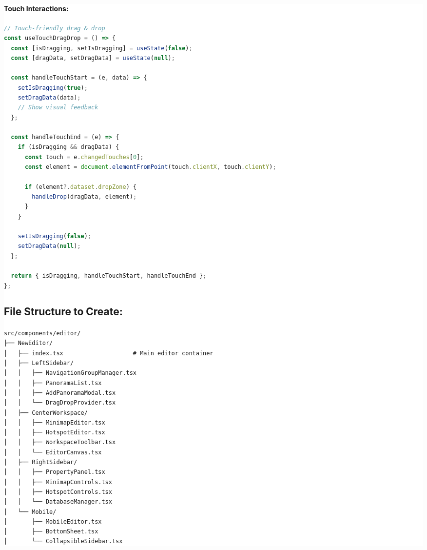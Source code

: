 #### Touch Interactions:
```typescript
// Touch-friendly drag & drop
const useTouchDragDrop = () => {
  const [isDragging, setIsDragging] = useState(false);
  const [dragData, setDragData] = useState(null);
  
  const handleTouchStart = (e, data) => {
    setIsDragging(true);
    setDragData(data);
    // Show visual feedback
  };
  
  const handleTouchEnd = (e) => {
    if (isDragging && dragData) {
      const touch = e.changedTouches[0];
      const element = document.elementFromPoint(touch.clientX, touch.clientY);
      
      if (element?.dataset.dropZone) {
        handleDrop(dragData, element);
      }
    }
    
    setIsDragging(false);
    setDragData(null);
  };
  
  return { isDragging, handleTouchStart, handleTouchEnd };
};
```

## File Structure to Create:

```
src/components/editor/
├── NewEditor/
│   ├── index.tsx                    # Main editor container
│   ├── LeftSidebar/
│   │   ├── NavigationGroupManager.tsx
│   │   ├── PanoramaList.tsx
│   │   ├── AddPanoramaModal.tsx
│   │   └── DragDropProvider.tsx
│   ├── CenterWorkspace/
│   │   ├── MinimapEditor.tsx
│   │   ├── HotspotEditor.tsx
│   │   ├── WorkspaceToolbar.tsx
│   │   └── EditorCanvas.tsx
│   ├── RightSidebar/
│   │   ├── PropertyPanel.tsx
│   │   ├── MinimapControls.tsx
│   │   ├── HotspotControls.tsx
│   │   └── DatabaseManager.tsx
│   └── Mobile/
│       ├── MobileEditor.tsx
│       ├── BottomSheet.tsx
│       └── CollapsibleSidebar.tsx
```
